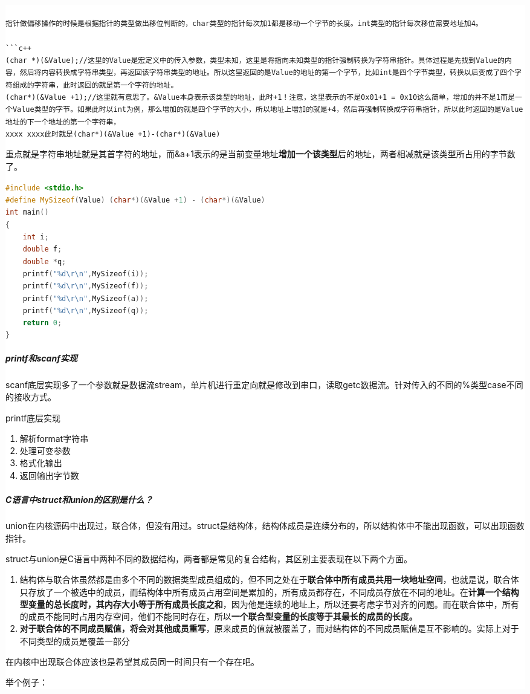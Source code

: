    ```

指针做偏移操作的时候是根据指针的类型做出移位判断的，char类型的指针每次加1都是移动一个字节的长度。int类型的指针每次移位需要地址加4。

```c++
(char *)(&Value);//这里的Value是宏定义中的传入参数，类型未知，这里是将指向未知类型的指针强制转换为字符串指针。具体过程是先找到Value的内容，然后将内容转换成字符串类型，再返回该字符串类型的地址。所以这里返回的是Value的地址的第一个字节，比如int是四个字节类型，转换以后变成了四个字符组成的字符串，此时返回的就是第一个字符的地址。
(char*)(&Value +1);//这里就有意思了。&Value本身表示该类型的地址，此时+1！注意，这里表示的不是0x01+1 = 0x10这么简单，增加的并不是1而是一个Value类型的字节。如果此时以int为例，那么增加的就是四个字节的大小，所以地址上增加的就是+4，然后再强制转换成字符串指针，所以此时返回的是Value地址的下一个地址的第一个字符串，
xxxx xxxx此时就是(char*)(&Value +1)-(char*)(&Value)
```

重点就是字符串地址就是其首字符的地址，而&a+1表示的是当前变量地址**增加一个该类型**后的地址，两者相减就是该类型所占用的字节数了。

```c++
#include <stdio.h>
#define MySizeof(Value) (char*)(&Value +1) - (char*)(&Value)
int main()
{
    int i;
    double f;
    double *q;
    printf("%d\r\n",MySizeof(i));
    printf("%d\r\n",MySizeof(f));
    printf("%d\r\n",MySizeof(a));
    printf("%d\r\n",MySizeof(q));
	return 0;
}
```

##### printf和scanf实现

scanf底层实现多了一个参数就是数据流stream，单片机进行重定向就是修改到串口，读取getc数据流。针对传入的不同的%类型case不同的接收方式。

printf底层实现

1. 解析format字符串
2. 处理可变参数
3. 格式化输出
4. 返回输出字节数



##### C语言中struct和union的区别是什么？

union在内核源码中出现过，联合体，但没有用过。struct是结构体，结构体成员是连续分布的，所以结构体中不能出现函数，可以出现函数指针。

struct与union是C语言中两种不同的数据结构，两者都是常见的复合结构，其区别主要表现在以下两个方面。

1. 结构体与联合体虽然都是由多个不同的数据类型成员组成的，但不同之处在于**联合体中所有成员共用一块地址空间**，也就是说，联合体只存放了一个被选中的成员，而结构体中所有成员占用空间是累加的，所有成员都存在，不同成员存放在不同的地址。在**计算一个结构型变量的总长度时，其内存大小等于所有成员长度之和**，因为他是连续的地址上，所以还要考虑字节对齐的问题。而在联合体中，所有的成员不能同时占用内存空间，他们不能同时存在，所以**一个联合型变量的长度等于其最长的成员的长度。**
2. **对于联合体的不同成员赋值，将会对其他成员重写**，原来成员的值就被覆盖了，而对结构体的不同成员赋值是互不影响的。实际上对于不同类型的成员是覆盖一部分

在内核中出现联合体应该也是希望其成员同一时间只有一个存在吧。

举个例子：

